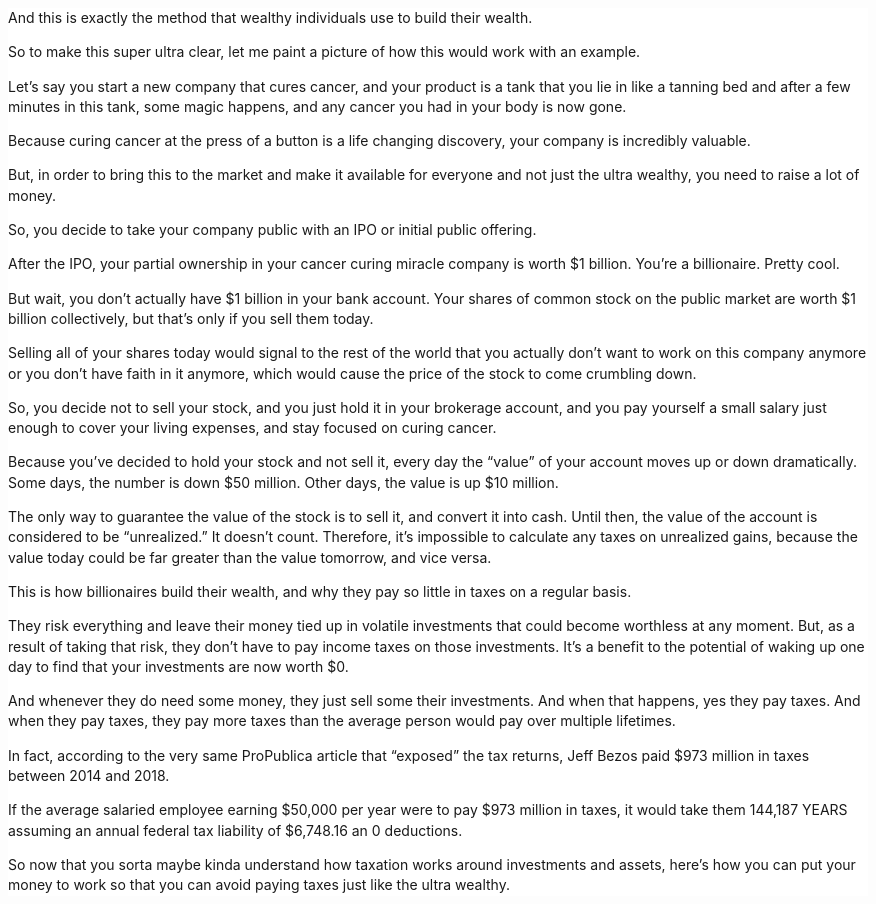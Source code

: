 And this is exactly the method that wealthy individuals use to build their wealth.

So to make this super ultra clear, let me paint a picture of how this would work with an example.

Let’s say you start a new company that cures cancer, and your product is a tank that you lie in like a tanning bed and after a few minutes in this tank, some magic happens, and any cancer you had in your body is now gone.

Because curing cancer at the press of a button is a life changing discovery, your company is incredibly valuable.

But, in order to bring this to the market and make it available for everyone and not just the ultra wealthy, you need to raise a lot of money.

So, you decide to take your company public with an IPO or initial public offering.

After the IPO, your partial ownership in your cancer curing miracle company is worth $1 billion. You’re a billionaire. Pretty cool.

But wait, you don’t actually have $1 billion in your bank account. Your shares of common stock on the public market are worth $1 billion collectively, but that’s only if you sell them today.

Selling all of your shares today would signal to the rest of the world that you actually don’t want to work on this company anymore or you don’t have faith in it anymore, which would cause the price of the stock to come crumbling down. 

So, you decide not to sell your stock, and you just hold it in your brokerage account, and you pay yourself a small salary just enough to cover your living expenses, and stay focused on curing cancer.

Because you’ve decided to hold your stock and not sell it, every day the “value” of your account moves up or down dramatically. Some days, the number is down $50 million. Other days, the value is up $10 million.

The only way to guarantee the value of the stock is to sell it, and convert it into cash. Until then, the value of the account is considered to be “unrealized.” It doesn’t count. Therefore, it’s impossible to calculate any taxes on unrealized gains, because the value today could be far greater than the value tomorrow, and vice versa.

This is how billionaires build their wealth, and why they pay so little in taxes on a regular basis.

They risk everything and leave their money tied up in volatile investments that could become worthless at any moment. But, as a result of taking that risk, they don’t have to pay income taxes on those investments. It’s a benefit to the potential of waking up one day to find that your investments are now worth $0.

And whenever they do need some money, they just sell some their investments. And when that happens, yes they pay taxes. And when they pay taxes, they pay more taxes than the average person would pay over multiple lifetimes.  

In fact, according to the very same ProPublica article that “exposed” the tax returns, Jeff Bezos paid $973 million in taxes between 2014 and 2018. 

If the average salaried employee earning $50,000 per year were to pay $973 million in taxes, it would take them 144,187 YEARS assuming an annual federal tax liability of $6,748.16 an 0 deductions.

So now that you sorta maybe kinda understand how taxation works around investments and assets, here’s how you can put your money to work so that you can avoid paying taxes just like the ultra wealthy. 
